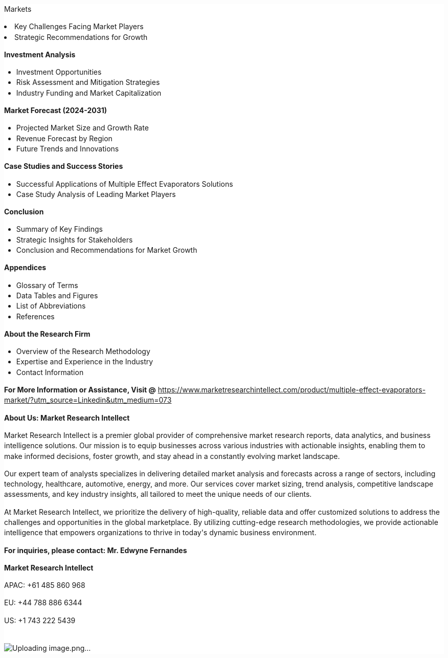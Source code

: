 Markets</li><li>Key Challenges Facing Market Players</li><li>Strategic Recommendations for Growth</li></ul><p><strong>Investment Analysis</strong></p><ul><li>Investment Opportunities</li><li>Risk Assessment and Mitigation Strategies</li><li>Industry Funding and Market Capitalization</li></ul><p><strong>Market Forecast (2024-2031)</strong></p><ul><li>Projected Market Size and Growth Rate</li><li>Revenue Forecast by Region</li><li>Future Trends and Innovations</li></ul><p><strong>Case Studies and Success Stories</strong></p><ul><li>Successful Applications of Multiple Effect Evaporators Solutions</li><li>Case Study Analysis of Leading Market Players</li></ul><p><strong>Conclusion</strong></p><ul><li>Summary of Key Findings</li><li>Strategic Insights for Stakeholders</li><li>Conclusion and Recommendations for Market Growth</li></ul><p><strong>Appendices</strong></p><ul><li>Glossary of Terms</li><li>Data Tables and Figures</li><li>List of Abbreviations</li><li>References</li></ul><p><strong>About the Research Firm</strong></p><ul><li>Overview of the Research Methodology</li><li>Expertise and Experience in the Industry</li><li>Contact Information</li></ul></div><div class="article-main__content" data-test-id="publishing-text-block"><p><span class="font-[700]"><strong>For More Information or Assistance, Visit @</strong>&nbsp;<a href="https://www.marketresearchintellect.com/product/multiple-effect-evaporators-market/?utm_source=Linkedin&utm_medium=073">https://www.marketresearchintellect.com/product/multiple-effect-evaporators-market/?utm_source=Linkedin&utm_medium=073</a></span></p><p><strong>About Us: Market Research Intellect</strong></p><p>Market Research Intellect is a premier global provider of comprehensive market research reports, data analytics, and business intelligence solutions. Our mission is to equip businesses across various industries with actionable insights, enabling them to make informed decisions, foster growth, and stay ahead in a constantly evolving market landscape.</p><p>Our expert team of analysts specializes in delivering detailed market analysis and forecasts across a range of sectors, including technology, healthcare, automotive, energy, and more. Our services cover market sizing, trend analysis, competitive landscape assessments, and key industry insights, all tailored to meet the unique needs of our clients.</p><p>At Market Research Intellect, we prioritize the delivery of high-quality, reliable data and offer customized solutions to address the challenges and opportunities in the global marketplace. By utilizing cutting-edge research methodologies, we provide actionable intelligence that empowers organizations to thrive in today's dynamic business environment.</p><p><strong>For inquiries, please contact: Mr. Edwyne Fernandes</strong></p><p><strong>Market Research Intellect</strong></p><p>APAC: +61 485 860 968</p><p>EU: +44 788 886 6344</p><p>US: +1 743 222 5439</p></div><div class="article-main__content" data-test-id="publishing-text-block">&nbsp;</div>
![Uploading image.png…]()
